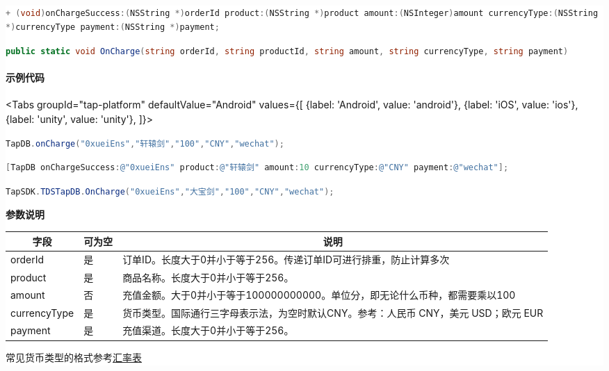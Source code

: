   <TabItem value="ios">

  ```objectivec
+ (void)onChargeSuccess:(NSString *)orderId product:(NSString *)product amount:(NSInteger)amount currencyType:(NSString *)currencyType payment:(NSString *)payment;
  ```
  </TabItem>
  <TabItem value="unity">

```cs
public static void OnCharge(string orderId, string productId, string amount, string currencyType, string payment)
```

  </TabItem>
</Tabs>

#### 示例代码
<Tabs
groupId="tap-platform"
  defaultValue="Android"
  values={[
    {label: 'Android', value: 'android'},
    {label: 'iOS', value: 'ios'},
    {label: 'unity', value: 'unity'},
  ]}>
  <TabItem value="android">

  ```java
  TapDB.onCharge("0xueiEns","轩辕剑","100","CNY","wechat");
  ```
  </TabItem>

  <TabItem value="ios">

  ```objectivec
[TapDB onChargeSuccess:@"0xueiEns" product:@"轩辕剑" amount:10 currencyType:@"CNY" payment:@"wechat"];
  ```
  </TabItem>
  <TabItem value="unity">

```cs
TapSDK.TDSTapDB.OnCharge("0xueiEns","大宝剑","100","CNY","wechat");
```

  </TabItem>
</Tabs>

**参数说明**

字段 | 可为空 | 说明
| ------ | ------ | ------ |
orderId | 是 | 订单ID。长度大于0并小于等于256。传递订单ID可进行排重，防止计算多次
product | 是 | 商品名称。长度大于0并小于等于256。
amount | 否 | 充值金额。大于0并小于等于100000000000。单位分，即无论什么币种，都需要乘以100
currencyType | 是 | 货币类型。国际通行三字母表示法，为空时默认CNY。参考：人民币 CNY，美元 USD；欧元 EUR
payment | 是 | 充值渠道。长度大于0并小于等于256。

常见货币类型的格式参考<a target="_blank" href="https://www.tapdb.com/docs/zh_CN/features/exchangeRate.html">汇率表</a>
